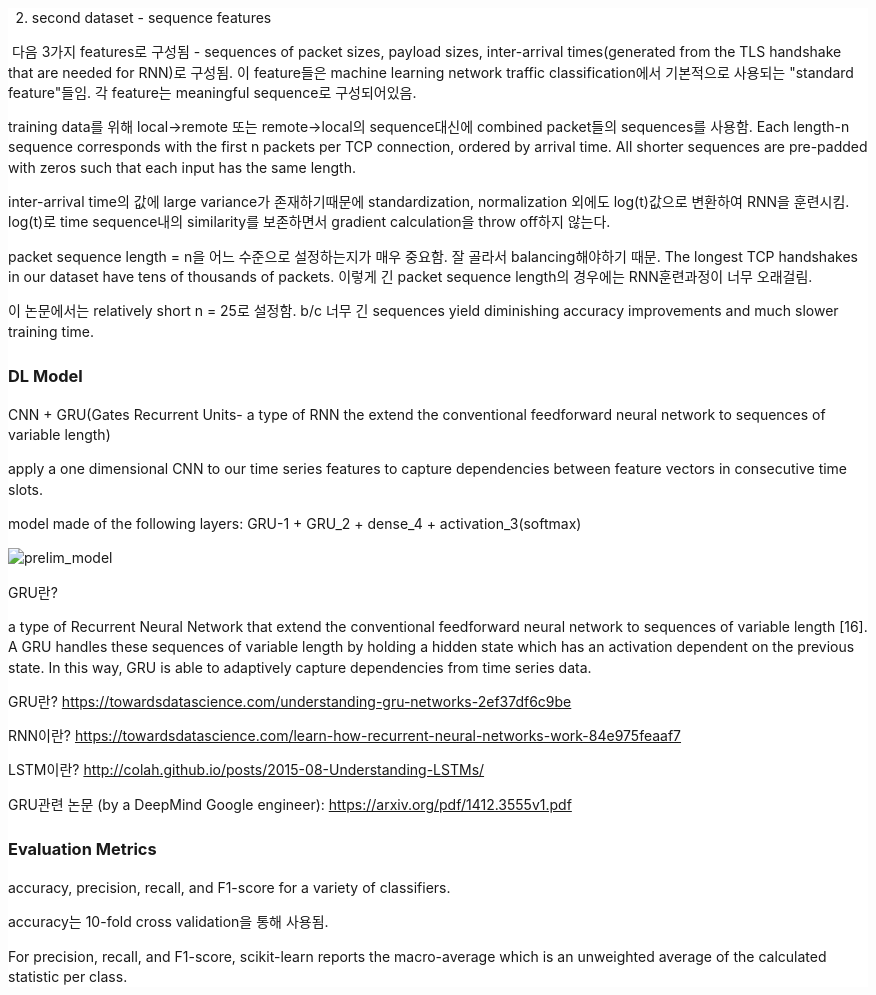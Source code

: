 2. second dataset - sequence features

​		다음 3가지 features로 구성됨 - sequences of packet sizes, payload sizes, inter-arrival times(generated from the TLS handshake that are needed for RNN)로 구성됨. 이 feature들은 machine learning network traffic classification에서 기본적으로 사용되는 "standard feature"들임. 각 feature는 meaningful sequence로 구성되어있음.

training data를 위해 local->remote 또는 remote->local의 sequence대신에 combined packet들의 sequences를 사용함. Each length-n sequence corresponds with the first n packets per TCP connection, ordered by arrival time. All shorter sequences are pre-padded with zeros such that each input has the same length.

inter-arrival time의 값에 large variance가 존재하기때문에 standardization, normalization 외에도 log(t)값으로 변환하여 RNN을 훈련시킴. log(t)로 time sequence내의 similarity를 보존하면서 gradient calculation을 throw off하지 않는다.

packet sequence length = n을 어느 수준으로 설정하는지가 매우 중요함. 잘 골라서 balancing해야하기 때문. The longest TCP handshakes in our dataset have tens of thousands of packets. 이렇게 긴 packet sequence length의 경우에는 RNN훈련과정이 너무 오래걸림.

이 논문에서는 relatively short n = 25로 설정함. b/c 너무 긴 sequences yield diminishing accuracy improvements and much slower training time.



### DL Model

CNN + GRU(Gates Recurrent Units- a type of RNN the extend the conventional feedforward neural network to sequences of variable length)

apply a one dimensional CNN to our time series features to capture dependencies between feature vectors in consecutive time slots.

model made of the following layers:  GRU-1 + GRU_2 + dense_4  + activation_3(softmax)

![prelim_model](C:\SJL\Traffic_classification\figures\prelim_model.PNG)

GRU란?

a type of Recurrent Neural Network that extend the conventional feedforward neural network to sequences of variable length [16]. A GRU handles these sequences of variable length by holding a hidden state which has an activation dependent on the previous state. In this way, GRU is able to adaptively capture dependencies from time series data.

GRU란? https://towardsdatascience.com/understanding-gru-networks-2ef37df6c9be

RNN이란? https://towardsdatascience.com/learn-how-recurrent-neural-networks-work-84e975feaaf7

LSTM이란? http://colah.github.io/posts/2015-08-Understanding-LSTMs/

GRU관련 논문 (by a DeepMind Google engineer): https://arxiv.org/pdf/1412.3555v1.pdf



### Evaluation Metrics

accuracy, precision, recall, and F1-score for a variety of classifiers. 

accuracy는 10-fold cross validation을 통해 사용됨.

For precision, recall, and F1-score, scikit-learn reports the macro-average which is an unweighted average of the calculated statistic per class.
